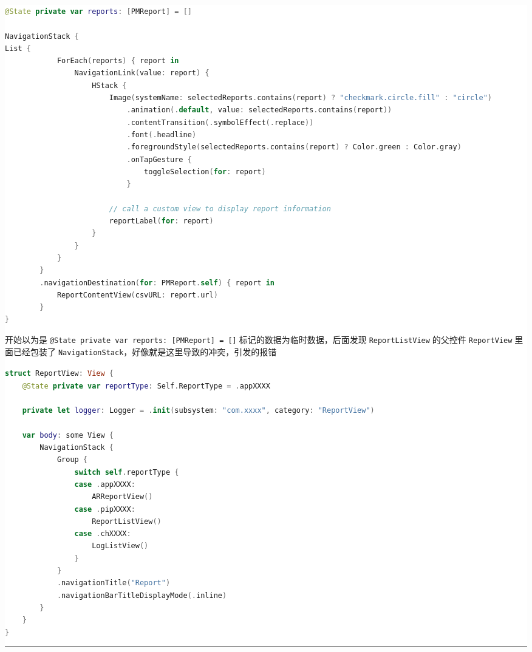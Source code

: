 ```swift
@State private var reports: [PMReport] = []
    
NavigationStack {
List {
            ForEach(reports) { report in
                NavigationLink(value: report) {
                    HStack {
                        Image(systemName: selectedReports.contains(report) ? "checkmark.circle.fill" : "circle")
                            .animation(.default, value: selectedReports.contains(report))
                            .contentTransition(.symbolEffect(.replace))
                            .font(.headline)
                            .foregroundStyle(selectedReports.contains(report) ? Color.green : Color.gray)
                            .onTapGesture {
                                toggleSelection(for: report)
                            }
                        
                        // call a custom view to display report information
                        reportLabel(for: report)
                    }
                }
            }
        }
        .navigationDestination(for: PMReport.self) { report in
            ReportContentView(csvURL: report.url)
        }
}

```

开始以为是 `@State private var reports: [PMReport] = []` 标记的数据为临时数据，后面发现 `ReportListView` 的父控件 `ReportView` 里面已经包装了 `NavigationStack`，好像就是这里导致的冲突，引发的报错

```swift
struct ReportView: View {
    @State private var reportType: Self.ReportType = .appXXXX

    private let logger: Logger = .init(subsystem: "com.xxxx", category: "ReportView")

    var body: some View {
        NavigationStack {
            Group {
                switch self.reportType {
                case .appXXXX:
                    ARReportView()
                case .pipXXXX:
                    ReportListView()
                case .chXXXX:
                    LogListView()
                }
            }
            .navigationTitle("Report")
            .navigationBarTitleDisplayMode(.inline)
        }
    }
}
```

---
